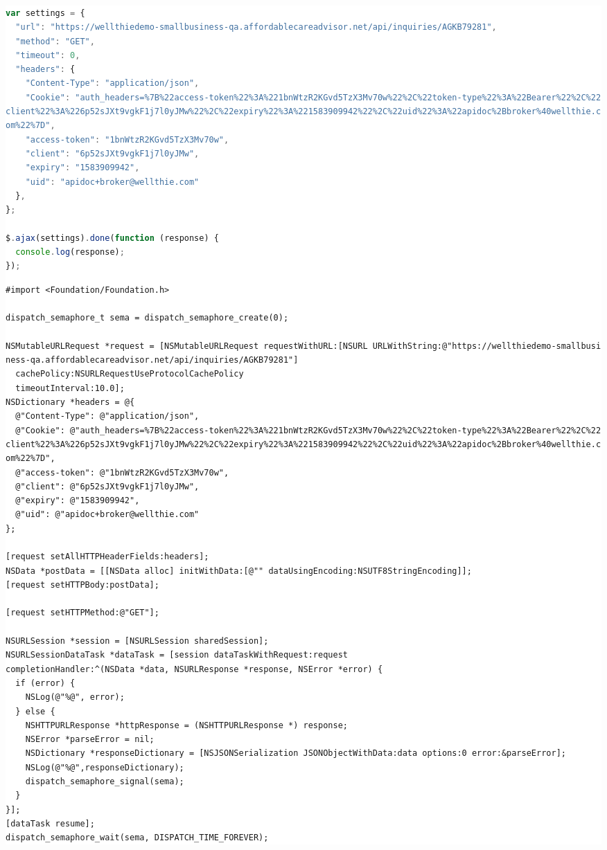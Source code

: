```javascript
var settings = {
  "url": "https://wellthiedemo-smallbusiness-qa.affordablecareadvisor.net/api/inquiries/AGKB79281",
  "method": "GET",
  "timeout": 0,
  "headers": {
    "Content-Type": "application/json",
    "Cookie": "auth_headers=%7B%22access-token%22%3A%221bnWtzR2KGvd5TzX3Mv70w%22%2C%22token-type%22%3A%22Bearer%22%2C%22client%22%3A%226p52sJXt9vgkF1j7l0yJMw%22%2C%22expiry%22%3A%221583909942%22%2C%22uid%22%3A%22apidoc%2Bbroker%40wellthie.com%22%7D",
    "access-token": "1bnWtzR2KGvd5TzX3Mv70w",
    "client": "6p52sJXt9vgkF1j7l0yJMw",
    "expiry": "1583909942",
    "uid": "apidoc+broker@wellthie.com"
  },
};

$.ajax(settings).done(function (response) {
  console.log(response);
});
```

```objective_c
#import <Foundation/Foundation.h>

dispatch_semaphore_t sema = dispatch_semaphore_create(0);

NSMutableURLRequest *request = [NSMutableURLRequest requestWithURL:[NSURL URLWithString:@"https://wellthiedemo-smallbusiness-qa.affordablecareadvisor.net/api/inquiries/AGKB79281"]
  cachePolicy:NSURLRequestUseProtocolCachePolicy
  timeoutInterval:10.0];
NSDictionary *headers = @{
  @"Content-Type": @"application/json",
  @"Cookie": @"auth_headers=%7B%22access-token%22%3A%221bnWtzR2KGvd5TzX3Mv70w%22%2C%22token-type%22%3A%22Bearer%22%2C%22client%22%3A%226p52sJXt9vgkF1j7l0yJMw%22%2C%22expiry%22%3A%221583909942%22%2C%22uid%22%3A%22apidoc%2Bbroker%40wellthie.com%22%7D",
  @"access-token": @"1bnWtzR2KGvd5TzX3Mv70w",
  @"client": @"6p52sJXt9vgkF1j7l0yJMw",
  @"expiry": @"1583909942",
  @"uid": @"apidoc+broker@wellthie.com"
};

[request setAllHTTPHeaderFields:headers];
NSData *postData = [[NSData alloc] initWithData:[@"" dataUsingEncoding:NSUTF8StringEncoding]];
[request setHTTPBody:postData];

[request setHTTPMethod:@"GET"];

NSURLSession *session = [NSURLSession sharedSession];
NSURLSessionDataTask *dataTask = [session dataTaskWithRequest:request
completionHandler:^(NSData *data, NSURLResponse *response, NSError *error) {
  if (error) {
    NSLog(@"%@", error);
  } else {
    NSHTTPURLResponse *httpResponse = (NSHTTPURLResponse *) response;
    NSError *parseError = nil;
    NSDictionary *responseDictionary = [NSJSONSerialization JSONObjectWithData:data options:0 error:&parseError];
    NSLog(@"%@",responseDictionary);
    dispatch_semaphore_signal(sema);
  }
}];
[dataTask resume];
dispatch_semaphore_wait(sema, DISPATCH_TIME_FOREVER);
```